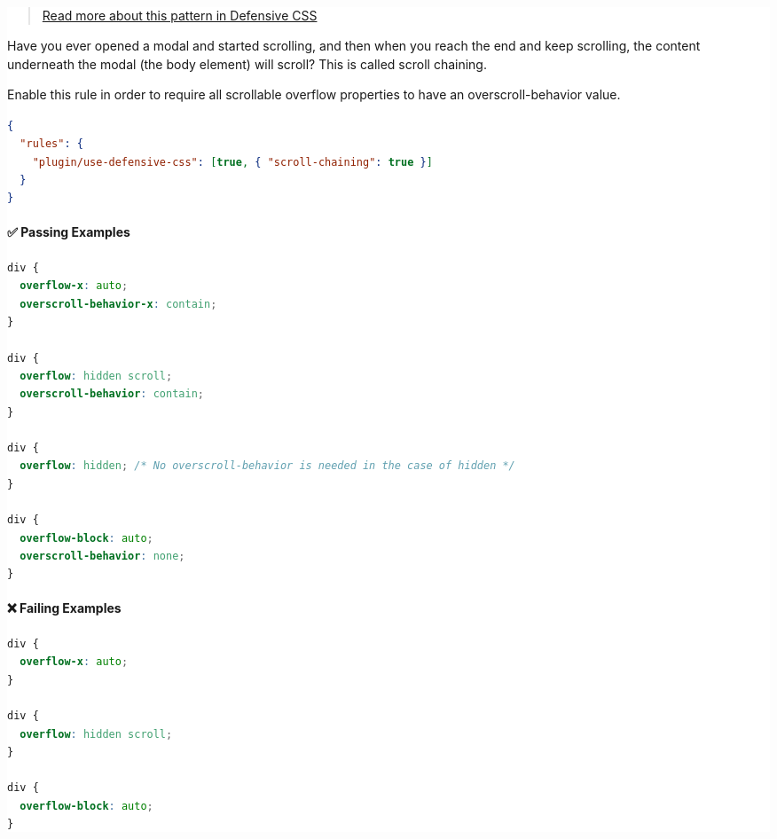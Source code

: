 > [Read more about this pattern in Defensive CSS](https://defensivecss.dev/tip/scroll-chain/)

Have you ever opened a modal and started scrolling, and then when you reach the
end and keep scrolling, the content underneath the modal (the body element) will
scroll? This is called scroll chaining.

Enable this rule in order to require all scrollable overflow properties to have
an overscroll-behavior value.

```json
{
  "rules": {
    "plugin/use-defensive-css": [true, { "scroll-chaining": true }]
  }
}
```

#### ✅ Passing Examples

```css
div {
  overflow-x: auto;
  overscroll-behavior-x: contain;
}

div {
  overflow: hidden scroll;
  overscroll-behavior: contain;
}

div {
  overflow: hidden; /* No overscroll-behavior is needed in the case of hidden */
}

div {
  overflow-block: auto;
  overscroll-behavior: none;
}
```

#### ❌ Failing Examples

```css
div {
  overflow-x: auto;
}

div {
  overflow: hidden scroll;
}

div {
  overflow-block: auto;
}
```
